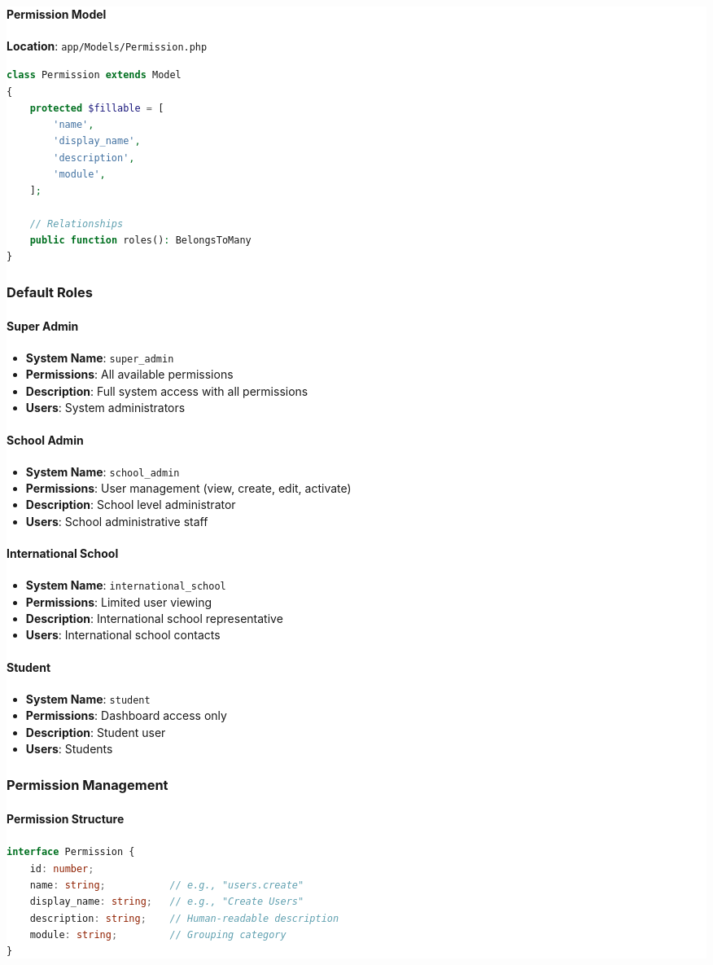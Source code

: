 #### Permission Model

**Location**: `app/Models/Permission.php`

```php
class Permission extends Model
{
    protected $fillable = [
        'name',
        'display_name',
        'description', 
        'module',
    ];

    // Relationships
    public function roles(): BelongsToMany
}
```

### Default Roles

#### Super Admin
- **System Name**: `super_admin`
- **Permissions**: All available permissions
- **Description**: Full system access with all permissions
- **Users**: System administrators

#### School Admin  
- **System Name**: `school_admin`
- **Permissions**: User management (view, create, edit, activate)
- **Description**: School level administrator
- **Users**: School administrative staff

#### International School
- **System Name**: `international_school`
- **Permissions**: Limited user viewing
- **Description**: International school representative
- **Users**: International school contacts

#### Student
- **System Name**: `student`
- **Permissions**: Dashboard access only
- **Description**: Student user
- **Users**: Students

### Permission Management

#### Permission Structure

```typescript
interface Permission {
    id: number;
    name: string;           // e.g., "users.create"
    display_name: string;   // e.g., "Create Users"
    description: string;    // Human-readable description
    module: string;         // Grouping category
}
```
